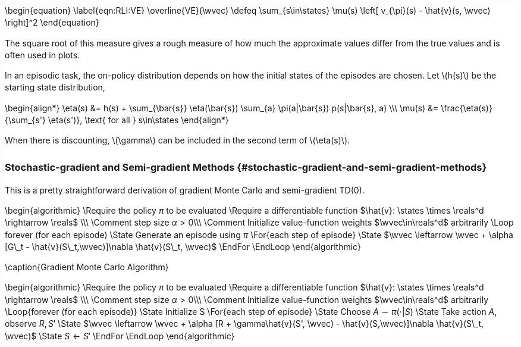 \begin{equation} \label{eqn:RLI:VE}
\overline{VE}(\wvec) \defeq \sum\_{s\in\states} \mu(s) \left[ v\_{\pi}(s) - \hat{v}(s, \wvec) \right]^2
\end{equation}

The square root of this measure gives a rough measure of how much the approximate values differ from the true values and is often used in plots.

<div class="tcolorbox">
  <div></div>

In an episodic task, the on-policy distribution depends on how the initial states of the episodes are chosen. Let \\(h(s)\\) be the starting state distribution,

\begin{align\*}
	\eta(s) &= h(s) + \sum\_{\bar{s}} \eta(\bar{s}) \sum\_{a} \pi(a|\bar{s}) p(s|\bar{s}, a) \\\\\\
	\mu(s) &= \frac{\eta(s)}{\sum\_{s'} \eta(s')}, \text{ for all } s\in\states
\end{align\*}

When there is discounting, \\(\gamma\\) can be included in the second term of \\(\eta(s)\\).

</div>


### Stochastic-gradient and Semi-gradient Methods {#stochastic-gradient-and-semi-gradient-methods}

This is a pretty straightforward derivation of gradient Monte Carlo and semi-gradient TD(0).

<div class="algorithm">
  <div></div>

\begin{algorithmic}
\Require the policy $\pi$ to be evaluated
\Require a differentiable function $\hat{v}: \states \times \reals^d \rightarrow \reals$ \\\\\\
\Comment step size $\alpha > 0$\\\\\\
\Comment Initialize value-function weights $\wvec\in\reals^d$ arbitrarily
\Loop forever (for each episode)
\State Generate an episode using $\pi$
\For{each step of episode}
\State $\wvec \leftarrow \wvec + \alpha [G\_t - \hat{v}(S\_t,\wvec)]\nabla \hat{v}(S\_t, \wvec)$
\EndFor
\EndLoop
\end{algorithmic}

\caption{Gradient Monte Carlo Algorithm}

</div>

<div class="algorithm">
  <div></div>

\begin{algorithmic}
\Require the policy $\pi$ to be evaluated
\Require a differentiable function $\hat{v}: \states \times \reals^d \rightarrow \reals$ \\\\\\
\Comment step size $\alpha > 0$\\\\\\
\Comment Initialize value-function weights $\wvec\in\reals^d$ arbitrarily
\Loop{forever (for each episode)}
\State Initialize S
\For{each step of episode}
\State Choose $A \sim \pi(\cdot|S)$
\State Take action $A$, observe $R, S'$
\State $\wvec \leftarrow \wvec + \alpha [R + \gamma\hat{v}(S', \wvec) - \hat{v}(S,\wvec)]\nabla \hat{v}(S\_t, \wvec)$
\State $S \leftarrow S'$
\EndFor
\EndLoop
\end{algorithmic}
